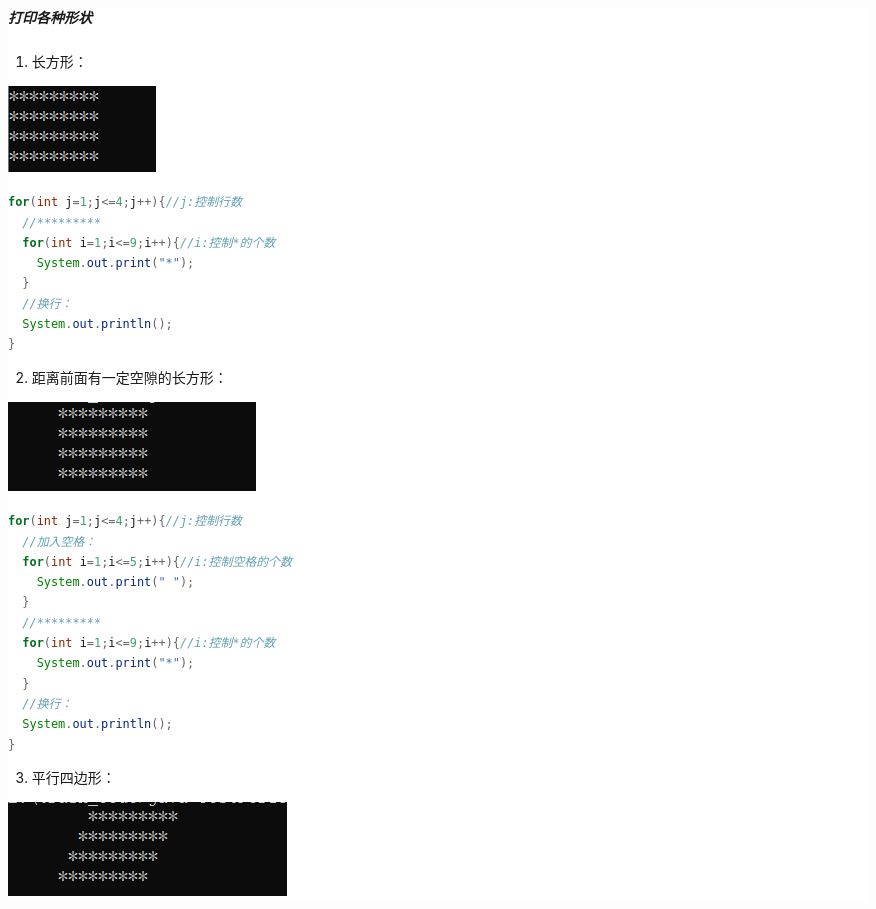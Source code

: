 ##### 打印各种形状

1. 长方形：

<img src="images/4/1-9-1.png">

```java
for(int j=1;j<=4;j++){//j:控制行数
  //*********
  for(int i=1;i<=9;i++){//i:控制*的个数
    System.out.print("*");
  }
  //换行：
  System.out.println();
}
```

2. 距离前面有一定空隙的长方形：

<img src="images/4/1-9-2.png">

```java
for(int j=1;j<=4;j++){//j:控制行数
  //加入空格：
  for(int i=1;i<=5;i++){//i:控制空格的个数
    System.out.print(" ");
  }
  //*********
  for(int i=1;i<=9;i++){//i:控制*的个数
    System.out.print("*");
  }
  //换行：
  System.out.println();
}
```

3. 平行四边形：

<img src="images/4/1-9-3.png">
